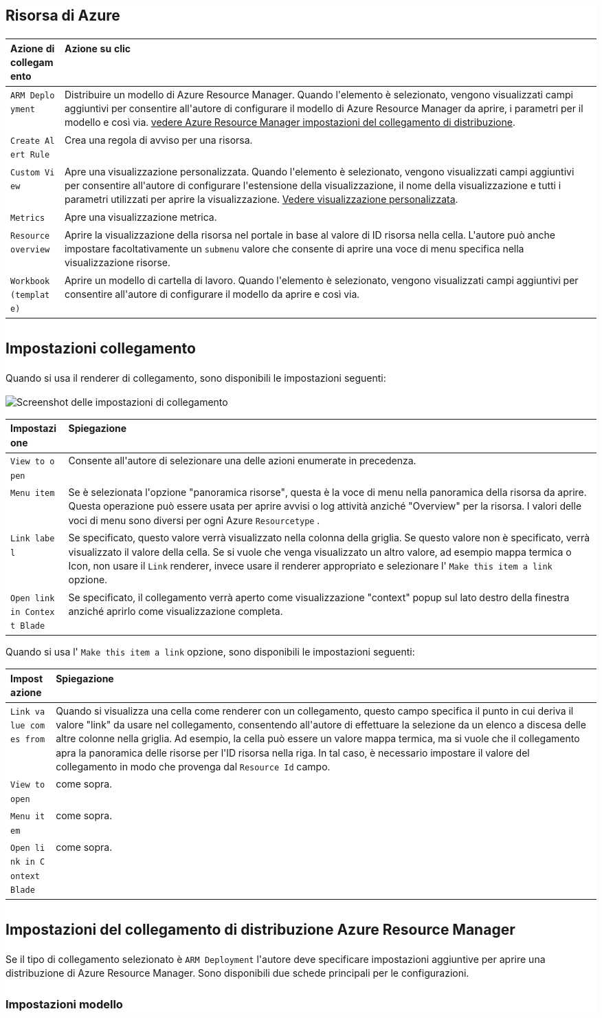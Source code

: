 ## <a name="azure-resource"></a>Risorsa di Azure

| Azione di collegamento | Azione su clic |
|:------------- |:-------------|
| `ARM Deployment` | Distribuire un modello di Azure Resource Manager.  Quando l'elemento è selezionato, vengono visualizzati campi aggiuntivi per consentire all'autore di configurare il modello di Azure Resource Manager da aprire, i parametri per il modello e così via. [vedere Azure Resource Manager impostazioni del collegamento di distribuzione](#azure-resource-manager-deployment-link-settings). |
| `Create Alert Rule` | Crea una regola di avviso per una risorsa.  |
| `Custom View` | Apre una visualizzazione personalizzata. Quando l'elemento è selezionato, vengono visualizzati campi aggiuntivi per consentire all'autore di configurare l'estensione della visualizzazione, il nome della visualizzazione e tutti i parametri utilizzati per aprire la visualizzazione. [Vedere visualizzazione personalizzata](#custom-view-link-settings). |
| `Metrics` | Apre una visualizzazione metrica.  |
| `Resource overview` | Aprire la visualizzazione della risorsa nel portale in base al valore di ID risorsa nella cella. L'autore può anche impostare facoltativamente un `submenu` valore che consente di aprire una voce di menu specifica nella visualizzazione risorse. |
| `Workbook (template)` | Aprire un modello di cartella di lavoro.  Quando l'elemento è selezionato, vengono visualizzati campi aggiuntivi per consentire all'autore di configurare il modello da aprire e così via.  |

## <a name="link-settings"></a>Impostazioni collegamento

Quando si usa il renderer di collegamento, sono disponibili le impostazioni seguenti:

![Screenshot delle impostazioni di collegamento](./media/workbooks-link-actions/link-settings.png)

| Impostazione | Spiegazione |
|:------------- |:-------------|
| `View to open` | Consente all'autore di selezionare una delle azioni enumerate in precedenza. |
| `Menu item` | Se è selezionata l'opzione "panoramica risorse", questa è la voce di menu nella panoramica della risorsa da aprire. Questa operazione può essere usata per aprire avvisi o log attività anziché "Overview" per la risorsa. I valori delle voci di menu sono diversi per ogni Azure `Resourcetype` .|
| `Link label` | Se specificato, questo valore verrà visualizzato nella colonna della griglia. Se questo valore non è specificato, verrà visualizzato il valore della cella. Se si vuole che venga visualizzato un altro valore, ad esempio mappa termica o Icon, non usare il `Link` renderer, invece usare il renderer appropriato e selezionare l' `Make this item a link` opzione. |
| `Open link in Context Blade` | Se specificato, il collegamento verrà aperto come visualizzazione "context" popup sul lato destro della finestra anziché aprirlo come visualizzazione completa. |

Quando si usa l' `Make this item a link` opzione, sono disponibili le impostazioni seguenti:

| Impostazione | Spiegazione |
|:------------- |:-------------|
| `Link value comes from` | Quando si visualizza una cella come renderer con un collegamento, questo campo specifica il punto in cui deriva il valore "link" da usare nel collegamento, consentendo all'autore di effettuare la selezione da un elenco a discesa delle altre colonne nella griglia. Ad esempio, la cella può essere un valore mappa termica, ma si vuole che il collegamento apra la panoramica delle risorse per l'ID risorsa nella riga. In tal caso, è necessario impostare il valore del collegamento in modo che provenga dal `Resource Id` campo.
| `View to open` | come sopra. |
| `Menu item` | come sopra. |
| `Open link in Context Blade` | come sopra. |

## <a name="azure-resource-manager-deployment-link-settings"></a>Impostazioni del collegamento di distribuzione Azure Resource Manager

Se il tipo di collegamento selezionato è `ARM Deployment` l'autore deve specificare impostazioni aggiuntive per aprire una distribuzione di Azure Resource Manager. Sono disponibili due schede principali per le configurazioni.

### <a name="template-settings"></a>Impostazioni modello
